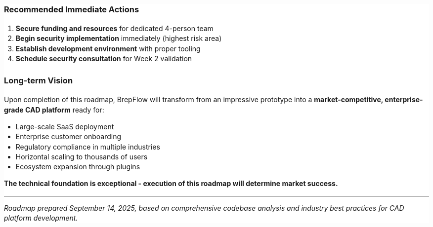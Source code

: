 ### Recommended Immediate Actions
1. **Secure funding and resources** for dedicated 4-person team
2. **Begin security implementation** immediately (highest risk area)
3. **Establish development environment** with proper tooling
4. **Schedule security consultation** for Week 2 validation

### Long-term Vision
Upon completion of this roadmap, BrepFlow will transform from an impressive prototype into a **market-competitive, enterprise-grade CAD platform** ready for:
- Large-scale SaaS deployment
- Enterprise customer onboarding
- Regulatory compliance in multiple industries
- Horizontal scaling to thousands of users
- Ecosystem expansion through plugins

**The technical foundation is exceptional - execution of this roadmap will determine market success.**

---

*Roadmap prepared September 14, 2025, based on comprehensive codebase analysis and industry best practices for CAD platform development.*
